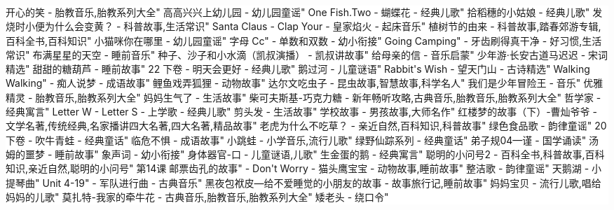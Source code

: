 开心的笑 - 胎教音乐,胎教系列大全"
高高兴兴上幼儿园 - 幼儿园童谣"
One Fish.Two - 
蝴蝶花 - 经典儿歌"
拾稻穗的小姑娘 - 经典儿歌"
发烧时小便为什么会变黄？ - 科普故事,生活常识"
Santa Claus - 
Clap Your - 
皇家焰火 - 起床音乐"
植树节的由来 - 科普故事,踏春郊游专辑,百科全书,百科知识"
小猫咪你在哪里 - 幼儿园童谣"
字母 Cc" - 
单数和双数 - 幼小衔接"
Going Camping" - 
牙齿刷得真干净 - 好习惯,生活常识"
布满星星的天空 - 睡前音乐"
种子、沙子和小水滴（凯叔演播） - 凯叔讲故事"
给母亲的信 - 音乐启蒙"
少年游·长安古道马迟迟 - 宋词精选"
甜甜的糖葫芦 - 睡前故事"
22 下卷 - 
明天会更好 - 经典儿歌"
鹅过河 - 儿童谜语"
Rabbit's Wish - 
望天门山 - 古诗精选"
Walking Walking" - 
痴人说梦 - 成语故事"
鲤鱼戏弄狐狸 - 动物故事"
达尔文吃虫子 - 昆虫故事,智慧故事,科学名人"
我们是少年冒险王 - 音乐"
优雅精灵 - 胎教音乐,胎教系列大全"
妈妈生气了 - 生活故事"
柴可夫斯基-巧克力糖 - 新年畅听攻略,古典音乐,胎教音乐,胎教系列大全"
哲学家 - 经典寓言"
Letter W - 
Letter S - 
上学歌 - 经典儿歌"
剪头发 - 生活故事"
学校故事 - 男孩故事,大师名作"
红楼梦的故事（下）-曹灿爷爷 - 文学名著,传统经典,名家播讲四大名著,四大名著,精品故事"
老虎为什么不吃草？ - 亲近自然,百科知识,科普故事"
绿色食品歌 - 韵律童谣"
20 下卷 - 
吹牛青蛙 - 经典童话"
临危不惧 - 成语故事"
小跳蛙 - 小学音乐,流行儿歌"
绿野仙踪系列 - 经典童话"
弟子规04—谨 - 国学诵读"
汤姆的噩梦 - 睡前故事"
象声词 - 幼小衔接"
身体器官-口 - 儿童谜语,儿歌"
生金蛋的鹅 - 经典寓言"
聪明的小问号2 - 百科全书,科普故事,百科知识,亲近自然,聪明的小问号"
第14课 邮票齿孔的故事" - 
Don't Worry - 
猫头鹰宝宝 - 动物故事,睡前故事"
整洁歌 - 韵律童谣"
天鹅湖 - 小提琴曲"
Unit 4-19" - 
军队进行曲 - 古典音乐"
黑夜包袱皮—给不爱睡觉的小朋友的故事 - 故事旅行记,睡前故事"
妈妈宝贝 - 流行儿歌,唱给妈妈的儿歌"
莫扎特-我家的牵牛花 - 古典音乐,胎教音乐,胎教系列大全"
矮老头 - 绕口令"